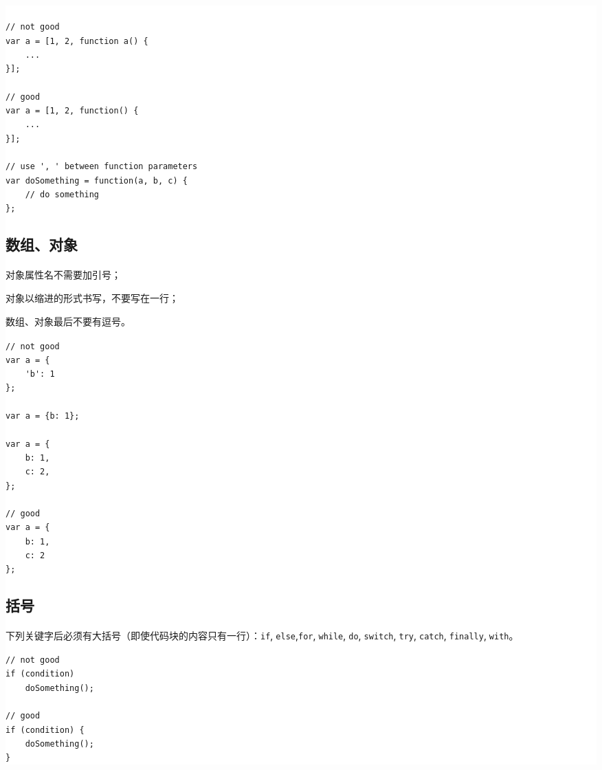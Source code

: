 ~~~

// not good
var a = [1, 2, function a() {
    ...
}];

// good
var a = [1, 2, function() {
    ...
}];

// use ', ' between function parameters
var doSomething = function(a, b, c) {
    // do something
};
~~~


## 数组、对象

对象属性名不需要加引号；

对象以缩进的形式书写，不要写在一行；

数组、对象最后不要有逗号。

~~~
// not good
var a = {
    'b': 1
};

var a = {b: 1};

var a = {
    b: 1,
    c: 2,
};

// good
var a = {
    b: 1,
    c: 2
};
~~~

## 括号

下列关键字后必须有大括号（即使代码块的内容只有一行）：`if`, `else`,`for`, `while`, `do`, `switch`, `try`, `catch`, `finally`, `with`。

~~~
// not good
if (condition)
    doSomething();

// good
if (condition) {
    doSomething();
}
~~~

